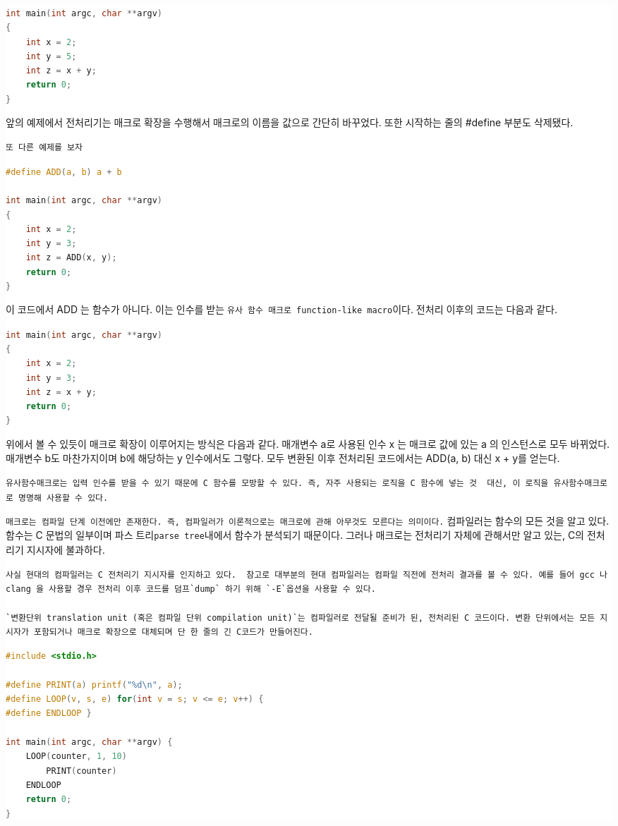 ```C
int main(int argc, char **argv)
{
    int x = 2;
    int y = 5;
    int z = x + y;
    return 0;
}
```

앞의 예제에서 전처리기는 매크로 확장을 수행해서 매크로의 이름을 값으로 간단히 바꾸었다. 또한 시작하는 줄의 #define 부분도 삭제됐다.

	또 다른 예제를 보자

```c
#define ADD(a, b) a + b

int main(int argc, char **argv)
{
    int x = 2;
    int y = 3;
    int z = ADD(x, y);
    return 0;
}
```

이 코드에서 ADD 는 함수가 아니다. 이는 인수를 받는 `유사 함수 매크로 function-like macro`이다. 전처리 이후의 코드는 다음과 같다.

```c
int main(int argc, char **argv)
{
    int x = 2;
    int y = 3;
    int z = x + y;
    return 0;
}
```

위에서 볼 수 있듯이 매크로 확장이 이루어지는 방식은 다음과 같다. 매개변수 a로 사용된 인수 x 는 매크로 값에 있는 a 의 인스턴스로 모두 바뀌었다. 매개변수 b도 마찬가지이며 b에 해당하는 y 인수에서도 그렇다. 모두 변환된 이후 전처리된 코드에서는 ADD(a, b) 대신 x + y를 얻는다.

	유사함수매크로는 입력 인수를 받을 수 있기 때문에 C 함수를 모방할 수 있다. 즉, 자주 사용되는 로직을 C 함수에 넣는 것  대신, 이 로직을 유사함수매크로로 명명해 사용할 수 있다.



`매크로는 컴파일 단계 이전에만 존재한다. 즉, 컴파일러가 이론적으로는 매크로에 관해 아무것도 모른다는 의미이다.` 컴파일러는 함수의 모든 것을 알고 있다. 함수는 C 문법의 일부이며 파스 트리`parse tree`내에서 함수가 분석되기 때문이다. 그러나 매크로는 전처리기 자체에 관해서만 알고 있는, C의 전처리기 지시자에 불과하다.

 	사실 현대의 컴파일러는 C 전처리기 지시자를 인지하고 있다.  참고로 대부분의 현대 컴파일러는 컴파일 직전에 전처리 결과를 볼 수 있다. 예를 들어 gcc 나 clang 을 사용할 경우 전처리 이후 코드를 덤프`dump` 하기 위해 `-E`옵션을 사용할 수 있다. 
 	
 	`변환단위 translation unit (혹은 컴파일 단위 compilation unit)`는 컴파일러로 전달될 준비가 된, 전처리된 C 코드이다. 변환 단위에서는 모든 지시자가 포함되거나 매크로 확장으로 대체되며 단 한 줄의 긴 C코드가 만들어진다.

```c
#include <stdio.h>

#define PRINT(a) printf("%d\n", a);
#define LOOP(v, s, e) for(int v = s; v <= e; v++) {
#define ENDLOOP }

int main(int argc, char **argv) {
    LOOP(counter, 1, 10)
        PRINT(counter)
    ENDLOOP
    return 0;
}
```
